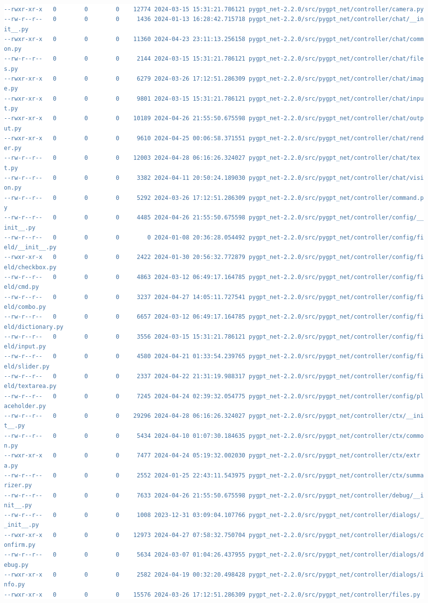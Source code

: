 ```diff
--rwxr-xr-x   0        0        0    12774 2024-03-15 15:31:21.786121 pygpt_net-2.2.0/src/pygpt_net/controller/camera.py
--rw-r--r--   0        0        0     1436 2024-01-13 16:28:42.715718 pygpt_net-2.2.0/src/pygpt_net/controller/chat/__init__.py
--rwxr-xr-x   0        0        0    11360 2024-04-23 23:11:13.256158 pygpt_net-2.2.0/src/pygpt_net/controller/chat/common.py
--rw-r--r--   0        0        0     2144 2024-03-15 15:31:21.786121 pygpt_net-2.2.0/src/pygpt_net/controller/chat/files.py
--rwxr-xr-x   0        0        0     6279 2024-03-26 17:12:51.286309 pygpt_net-2.2.0/src/pygpt_net/controller/chat/image.py
--rwxr-xr-x   0        0        0     9801 2024-03-15 15:31:21.786121 pygpt_net-2.2.0/src/pygpt_net/controller/chat/input.py
--rwxr-xr-x   0        0        0    10189 2024-04-26 21:55:50.675598 pygpt_net-2.2.0/src/pygpt_net/controller/chat/output.py
--rwxr-xr-x   0        0        0     9610 2024-04-25 00:06:58.371551 pygpt_net-2.2.0/src/pygpt_net/controller/chat/render.py
--rw-r--r--   0        0        0    12003 2024-04-28 06:16:26.324027 pygpt_net-2.2.0/src/pygpt_net/controller/chat/text.py
--rw-r--r--   0        0        0     3382 2024-04-11 20:50:24.189030 pygpt_net-2.2.0/src/pygpt_net/controller/chat/vision.py
--rw-r--r--   0        0        0     5292 2024-03-26 17:12:51.286309 pygpt_net-2.2.0/src/pygpt_net/controller/command.py
--rw-r--r--   0        0        0     4485 2024-04-26 21:55:50.675598 pygpt_net-2.2.0/src/pygpt_net/controller/config/__init__.py
--rw-r--r--   0        0        0        0 2024-01-08 20:36:28.054492 pygpt_net-2.2.0/src/pygpt_net/controller/config/field/__init__.py
--rwxr-xr-x   0        0        0     2422 2024-01-30 20:56:32.772879 pygpt_net-2.2.0/src/pygpt_net/controller/config/field/checkbox.py
--rw-r--r--   0        0        0     4863 2024-03-12 06:49:17.164785 pygpt_net-2.2.0/src/pygpt_net/controller/config/field/cmd.py
--rw-r--r--   0        0        0     3237 2024-04-27 14:05:11.727541 pygpt_net-2.2.0/src/pygpt_net/controller/config/field/combo.py
--rw-r--r--   0        0        0     6657 2024-03-12 06:49:17.164785 pygpt_net-2.2.0/src/pygpt_net/controller/config/field/dictionary.py
--rw-r--r--   0        0        0     3556 2024-03-15 15:31:21.786121 pygpt_net-2.2.0/src/pygpt_net/controller/config/field/input.py
--rw-r--r--   0        0        0     4580 2024-04-21 01:33:54.239765 pygpt_net-2.2.0/src/pygpt_net/controller/config/field/slider.py
--rw-r--r--   0        0        0     2337 2024-04-22 21:31:19.988317 pygpt_net-2.2.0/src/pygpt_net/controller/config/field/textarea.py
--rw-r--r--   0        0        0     7245 2024-04-24 02:39:32.054775 pygpt_net-2.2.0/src/pygpt_net/controller/config/placeholder.py
--rw-r--r--   0        0        0    29296 2024-04-28 06:16:26.324027 pygpt_net-2.2.0/src/pygpt_net/controller/ctx/__init__.py
--rw-r--r--   0        0        0     5434 2024-04-10 01:07:30.184635 pygpt_net-2.2.0/src/pygpt_net/controller/ctx/common.py
--rwxr-xr-x   0        0        0     7477 2024-04-24 05:19:32.002030 pygpt_net-2.2.0/src/pygpt_net/controller/ctx/extra.py
--rw-r--r--   0        0        0     2552 2024-01-25 22:43:11.543975 pygpt_net-2.2.0/src/pygpt_net/controller/ctx/summarizer.py
--rw-r--r--   0        0        0     7633 2024-04-26 21:55:50.675598 pygpt_net-2.2.0/src/pygpt_net/controller/debug/__init__.py
--rw-r--r--   0        0        0     1008 2023-12-31 03:09:04.107766 pygpt_net-2.2.0/src/pygpt_net/controller/dialogs/__init__.py
--rwxr-xr-x   0        0        0    12973 2024-04-27 07:58:32.750704 pygpt_net-2.2.0/src/pygpt_net/controller/dialogs/confirm.py
--rw-r--r--   0        0        0     5634 2024-03-07 01:04:26.437955 pygpt_net-2.2.0/src/pygpt_net/controller/dialogs/debug.py
--rwxr-xr-x   0        0        0     2582 2024-04-19 00:32:20.498428 pygpt_net-2.2.0/src/pygpt_net/controller/dialogs/info.py
--rwxr-xr-x   0        0        0    15576 2024-03-26 17:12:51.286309 pygpt_net-2.2.0/src/pygpt_net/controller/files.py
```